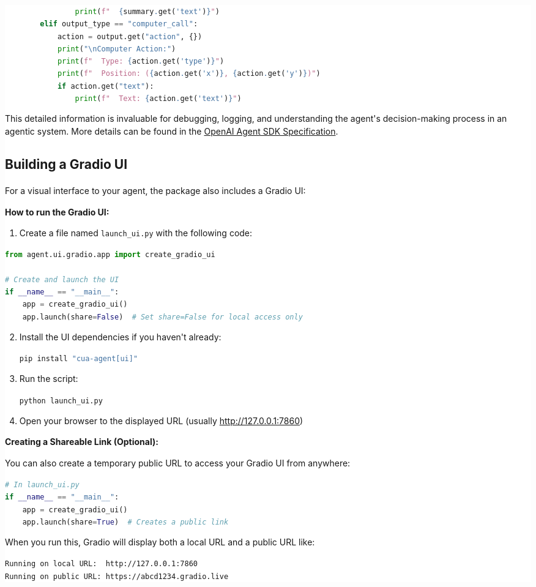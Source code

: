 ```python
                print(f"  {summary.get('text')}")
        elif output_type == "computer_call":
            action = output.get("action", {})
            print("\nComputer Action:")
            print(f"  Type: {action.get('type')}")
            print(f"  Position: ({action.get('x')}, {action.get('y')})")
            if action.get("text"):
                print(f"  Text: {action.get('text')}")
```

This detailed information is invaluable for debugging, logging, and understanding the agent's decision-making process in an agentic system. More details can be found in the [OpenAI Agent SDK Specification](https://platform.openai.com/docs/guides/responses-vs-chat-completions).

## Building a Gradio UI

For a visual interface to your agent, the package also includes a Gradio UI:

**How to run the Gradio UI:**

1. Create a file named `launch_ui.py` with the following code:

```python
from agent.ui.gradio.app import create_gradio_ui

# Create and launch the UI
if __name__ == "__main__":
    app = create_gradio_ui()
    app.launch(share=False)  # Set share=False for local access only
```

2. Install the UI dependencies if you haven't already:
   ```bash
   pip install "cua-agent[ui]"
   ```

3. Run the script:
   ```bash
   python launch_ui.py
   ```

4. Open your browser to the displayed URL (usually http://127.0.0.1:7860)

**Creating a Shareable Link (Optional):**

You can also create a temporary public URL to access your Gradio UI from anywhere:

```python
# In launch_ui.py
if __name__ == "__main__":
    app = create_gradio_ui()
    app.launch(share=True)  # Creates a public link
```

When you run this, Gradio will display both a local URL and a public URL like:
```
Running on local URL:  http://127.0.0.1:7860
Running on public URL: https://abcd1234.gradio.live
```
